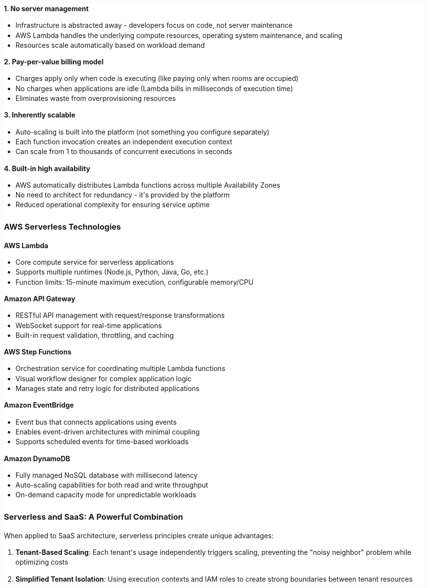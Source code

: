 **1. No server management**
- Infrastructure is abstracted away - developers focus on code, not server maintenance
- AWS Lambda handles the underlying compute resources, operating system maintenance, and scaling
- Resources scale automatically based on workload demand

**2. Pay-per-value billing model**
- Charges apply only when code is executing (like paying only when rooms are occupied)
- No charges when applications are idle (Lambda bills in milliseconds of execution time)
- Eliminates waste from overprovisioning resources

**3. Inherently scalable**
- Auto-scaling is built into the platform (not something you configure separately)
- Each function invocation creates an independent execution context
- Can scale from 1 to thousands of concurrent executions in seconds

**4. Built-in high availability**
- AWS automatically distributes Lambda functions across multiple Availability Zones
- No need to architect for redundancy - it's provided by the platform
- Reduced operational complexity for ensuring service uptime

### AWS Serverless Technologies

**AWS Lambda**
- Core compute service for serverless applications
- Supports multiple runtimes (Node.js, Python, Java, Go, etc.)
- Function limits: 15-minute maximum execution, configurable memory/CPU

**Amazon API Gateway**
- RESTful API management with request/response transformations
- WebSocket support for real-time applications
- Built-in request validation, throttling, and caching

**AWS Step Functions**
- Orchestration service for coordinating multiple Lambda functions
- Visual workflow designer for complex application logic
- Manages state and retry logic for distributed applications

**Amazon EventBridge**
- Event bus that connects applications using events
- Enables event-driven architectures with minimal coupling
- Supports scheduled events for time-based workloads

**Amazon DynamoDB**
- Fully managed NoSQL database with millisecond latency
- Auto-scaling capabilities for both read and write throughput
- On-demand capacity mode for unpredictable workloads

### Serverless and SaaS: A Powerful Combination

When applied to SaaS architecture, serverless principles create unique advantages:

1. **Tenant-Based Scaling**: Each tenant's usage independently triggers scaling, preventing the "noisy neighbor" problem while optimizing costs

2. **Simplified Tenant Isolation**: Using execution contexts and IAM roles to create strong boundaries between tenant resources
